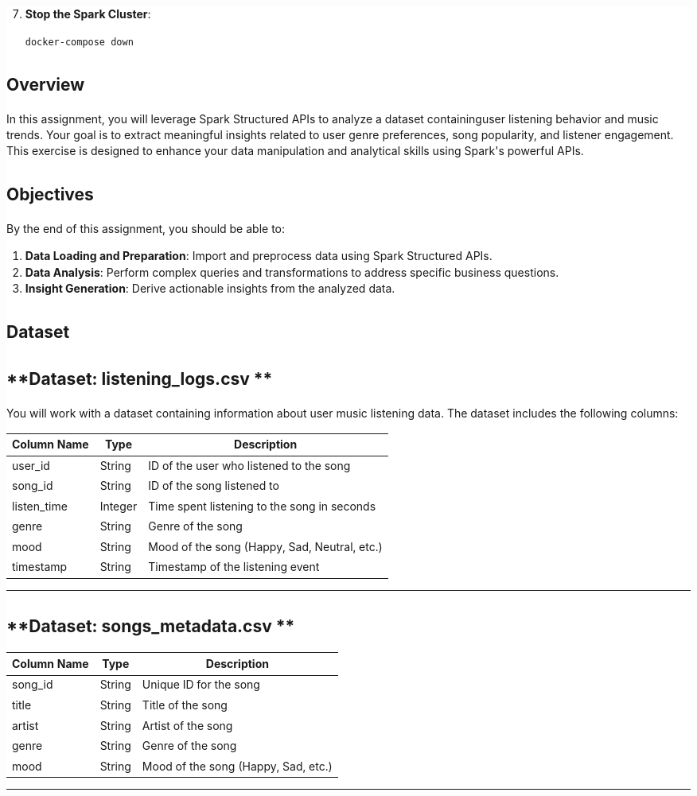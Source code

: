 7. **Stop the Spark Cluster**:
   ```bash
   docker-compose down
   ```
## **Overview**

In this assignment, you will leverage Spark Structured APIs to analyze a dataset containinguser listening behavior and music trends. Your goal is to extract meaningful insights related to user genre preferences, song popularity, and listener engagement. This exercise is designed to enhance your data manipulation and analytical skills using Spark's powerful APIs.

## **Objectives**

By the end of this assignment, you should be able to:

1. **Data Loading and Preparation**: Import and preprocess data using Spark Structured APIs.
2. **Data Analysis**: Perform complex queries and transformations to address specific business questions.
3. **Insight Generation**: Derive actionable insights from the analyzed data.

## **Dataset**

## **Dataset: listening_logs.csv **

You will work with a dataset containing information about user music listening data. The dataset includes the following columns:

| Column Name     | Type    | Description                                           |
|-----------------|---------|-------------------------------------------------------|
| user_id         | String  | ID of the user who listened to the song               |
| song_id         | String  | ID of the song listened to                            |
| listen_time     | Integer | Time spent listening to the song in seconds           |
| genre           | String  | Genre of the song                                     |
| mood            | String  | Mood of the song (Happy, Sad, Neutral, etc.)          |
| timestamp       | String  | Timestamp of the listening event                      |



---

## **Dataset: songs_metadata.csv **
| Column Name | Type    | Description                          |
|-------------|---------|--------------------------------------|
| song_id     | String  | Unique ID for the song               |
| title       | String  | Title of the song                    |
| artist      | String  | Artist of the song                   |
| genre       | String  | Genre of the song                    |
| mood        | String  | Mood of the song (Happy, Sad, etc.)  |

---